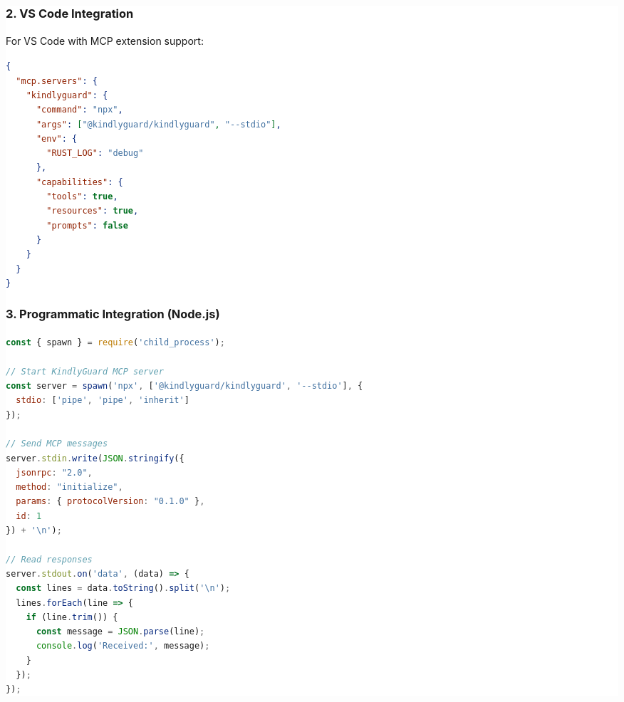 ### 2. VS Code Integration

For VS Code with MCP extension support:

```json
{
  "mcp.servers": {
    "kindlyguard": {
      "command": "npx",
      "args": ["@kindlyguard/kindlyguard", "--stdio"],
      "env": {
        "RUST_LOG": "debug"
      },
      "capabilities": {
        "tools": true,
        "resources": true,
        "prompts": false
      }
    }
  }
}
```

### 3. Programmatic Integration (Node.js)

```javascript
const { spawn } = require('child_process');

// Start KindlyGuard MCP server
const server = spawn('npx', ['@kindlyguard/kindlyguard', '--stdio'], {
  stdio: ['pipe', 'pipe', 'inherit']
});

// Send MCP messages
server.stdin.write(JSON.stringify({
  jsonrpc: "2.0",
  method: "initialize",
  params: { protocolVersion: "0.1.0" },
  id: 1
}) + '\n');

// Read responses
server.stdout.on('data', (data) => {
  const lines = data.toString().split('\n');
  lines.forEach(line => {
    if (line.trim()) {
      const message = JSON.parse(line);
      console.log('Received:', message);
    }
  });
});
```
